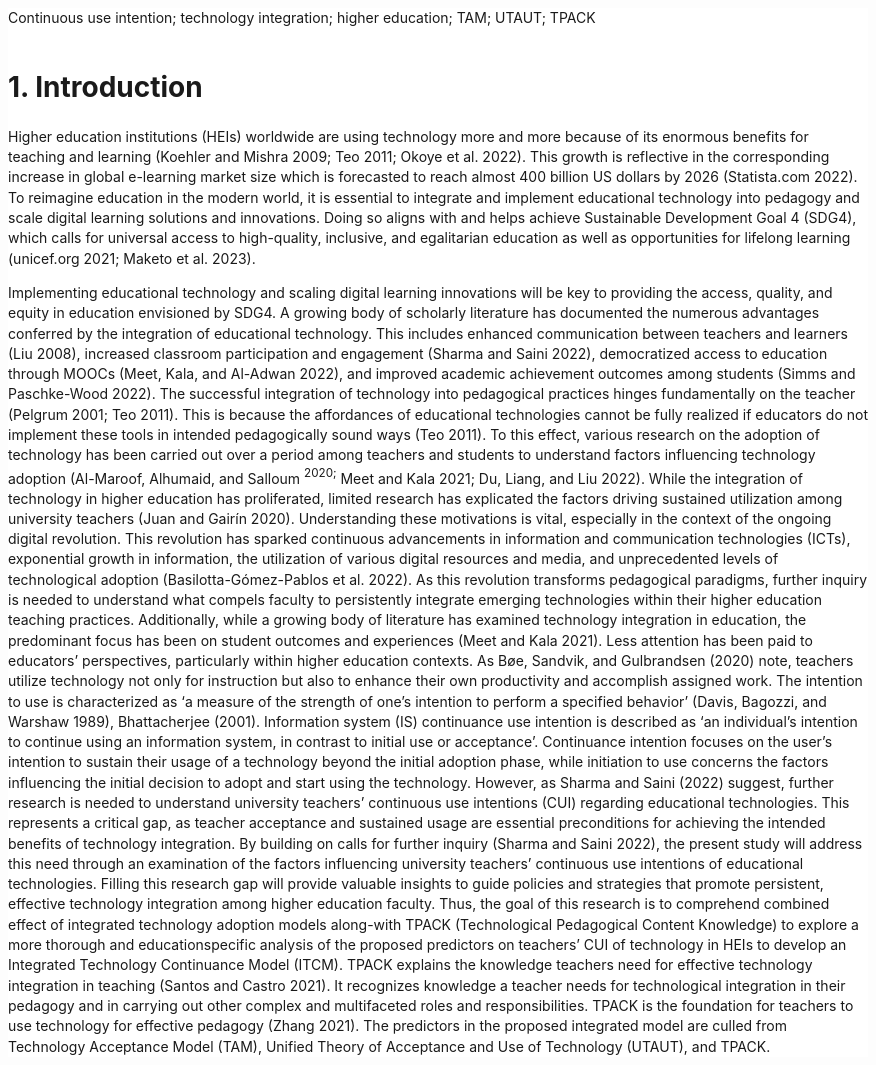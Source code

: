Continuous use intention; technology integration; higher education; TAM; UTAUT; TPACK

# 1. Introduction

Higher education institutions (HEIs) worldwide are using technology more and more because of its enormous benefits for teaching and learning (Koehler and Mishra 2009; Teo 2011; Okoye et al. 2022). This growth is reflective in the corresponding increase in global e-learning market size which is forecasted to reach almost 400 billion US dollars by 2026 (Statista.com 2022). To reimagine education in the modern world, it is essential to integrate and implement educational technology into pedagogy and scale digital learning solutions and innovations. Doing so aligns with and helps achieve Sustainable Development Goal 4 (SDG4), which calls for universal access to high-quality, inclusive, and egalitarian education as well as opportunities for lifelong learning (unicef.org 2021; Maketo et al. 2023).

Implementing educational technology and scaling digital learning innovations will be key to providing the access, quality, and equity in education envisioned by SDG4. A growing body of scholarly literature has documented the numerous advantages conferred by the integration of educational technology. This includes enhanced communication between teachers and learners (Liu 2008), increased classroom participation and engagement (Sharma and Saini 2022), democratized access to education through MOOCs (Meet, Kala, and Al-Adwan 2022), and improved academic achievement outcomes among students (Simms and Paschke-Wood 2022). The successful integration of technology into pedagogical practices hinges fundamentally on the teacher (Pelgrum 2001; Teo 2011). This is because the affordances of educational technologies cannot be fully realized if educators do not implement these tools in intended pedagogically sound ways (Teo 2011). To this effect, various research on the adoption of technology has been carried out over a period among teachers and students to understand factors influencing technology adoption (Al-Maroof, Alhumaid, and Salloum ${ } ^ { 2 0 2 0 ; }$ Meet and Kala 2021; Du, Liang, and Liu 2022). While the integration of technology in higher education has proliferated, limited research has explicated the factors driving sustained utilization among university teachers (Juan and Gairín 2020). Understanding these motivations is vital, especially in the context of the ongoing digital revolution. This revolution has sparked continuous advancements in information and communication technologies (ICTs), exponential growth in information, the utilization of various digital resources and media, and unprecedented levels of technological adoption (Basilotta-Gómez-Pablos et al. 2022). As this revolution transforms pedagogical paradigms, further inquiry is needed to understand what compels faculty to persistently integrate emerging technologies within their higher education teaching practices. Additionally, while a growing body of literature has examined technology integration in education, the predominant focus has been on student outcomes and experiences (Meet and Kala 2021). Less attention has been paid to educators’ perspectives, particularly within higher education contexts. As Bøe, Sandvik, and Gulbrandsen (2020) note, teachers utilize technology not only for instruction but also to enhance their own productivity and accomplish assigned work. The intention to use is characterized as ‘a measure of the strength of one’s intention to perform a specified behavior’ (Davis, Bagozzi, and Warshaw 1989), Bhattacherjee (2001). Information system (IS) continuance use intention is described as ‘an individual’s intention to continue using an information system, in contrast to initial use or acceptance’. Continuance intention focuses on the user’s intention to sustain their usage of a technology beyond the initial adoption phase, while initiation to use concerns the factors influencing the initial decision to adopt and start using the technology. However, as Sharma and Saini (2022) suggest, further research is needed to understand university teachers’ continuous use intentions (CUI) regarding educational technologies. This represents a critical gap, as teacher acceptance and sustained usage are essential preconditions for achieving the intended benefits of technology integration. By building on calls for further inquiry (Sharma and Saini 2022), the present study will address this need through an examination of the factors influencing university teachers’ continuous use intentions of educational technologies. Filling this research gap will provide valuable insights to guide policies and strategies that promote persistent, effective technology integration among higher education faculty. Thus, the goal of this research is to comprehend combined effect of integrated technology adoption models along-with TPACK (Technological Pedagogical Content Knowledge) to explore a more thorough and educationspecific analysis of the proposed predictors on teachers’ CUI of technology in HEIs to develop an Integrated Technology Continuance Model (ITCM). TPACK explains the knowledge teachers need for effective technology integration in teaching (Santos and Castro 2021). It recognizes knowledge a teacher needs for technological integration in their pedagogy and in carrying out other complex and multifaceted roles and responsibilities. TPACK is the foundation for teachers to use technology for effective pedagogy (Zhang 2021). The predictors in the proposed integrated model are culled from Technology Acceptance Model (TAM), Unified Theory of Acceptance and Use of Technology (UTAUT), and TPACK.
